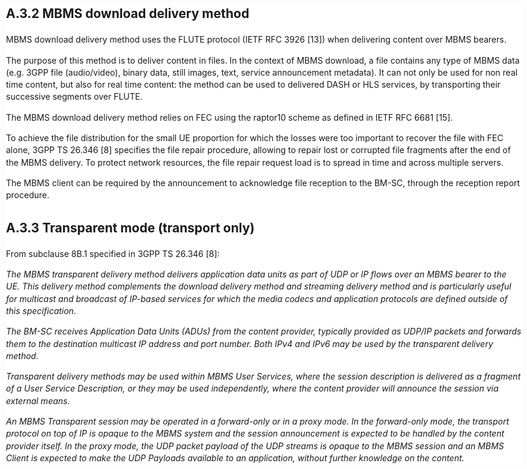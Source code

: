 A.3.2 MBMS download delivery method
-----------------------------------

MBMS download delivery method uses the FLUTE protocol
(IETF RFC 3926 \[13\]) when delivering content over MBMS bearers.

The purpose of this method is to deliver content in files. In the
context of MBMS download, a file contains any type of MBMS data (e.g.
3GPP file (audio/video), binary data, still images, text, service
announcement metadata). It can not only be used for non real time
content, but also for real time content: the method can be used to
delivered DASH or HLS services, by transporting their successive
segments over FLUTE.

The MBMS download delivery method relies on FEC using the raptor10
scheme as defined in IETF RFC 6681 \[15\].

To achieve the file distribution for the small UE proportion for which
the losses were too important to recover the file with FEC alone,
3GPP TS 26.346 \[8\] specifies the file repair procedure, allowing to
repair lost or corrupted file fragments after the end of the MBMS
delivery. To protect network resources, the file repair request load is
to spread in time and across multiple servers.

The MBMS client can be required by the announcement to acknowledge file
reception to the BM-SC, through the reception report procedure.

A.3.3 Transparent mode (transport only)
---------------------------------------

From subclause 8B.1 specified in 3GPP TS 26.346 \[8\]:

*The MBMS transparent delivery method delivers application data units as
part of UDP or IP flows over an MBMS bearer to the UE. This delivery
method complements the download delivery method and streaming delivery
method and is particularly useful for multicast and broadcast of
IP-based services for which the media codecs and application protocols
are defined outside of this specification.*

*The BM-SC receives Application Data Units (ADUs) from the content
provider, typically provided as UDP/IP packets and forwards them to the
destination multicast IP address and port number. Both IPv4 and IPv6 may
be used by the transparent delivery method.*

*Transparent delivery methods may be used within MBMS User Services,
where the session description is delivered as a fragment of a User
Service Description, or they may be used independently, where the
content provider will announce the session via external means.*

*An MBMS Transparent session may be operated in a forward-only or in a
proxy mode. In the forward-only mode, the transport protocol on top of
IP is opaque to the MBMS system and the session announcement is expected
to be handled by the content provider itself. In the proxy mode, the UDP
packet payload of the UDP streams is opaque to the MBMS session and an
MBMS Client is expected to make the UDP Payloads available to an
application, without further knowledge on the content.*
